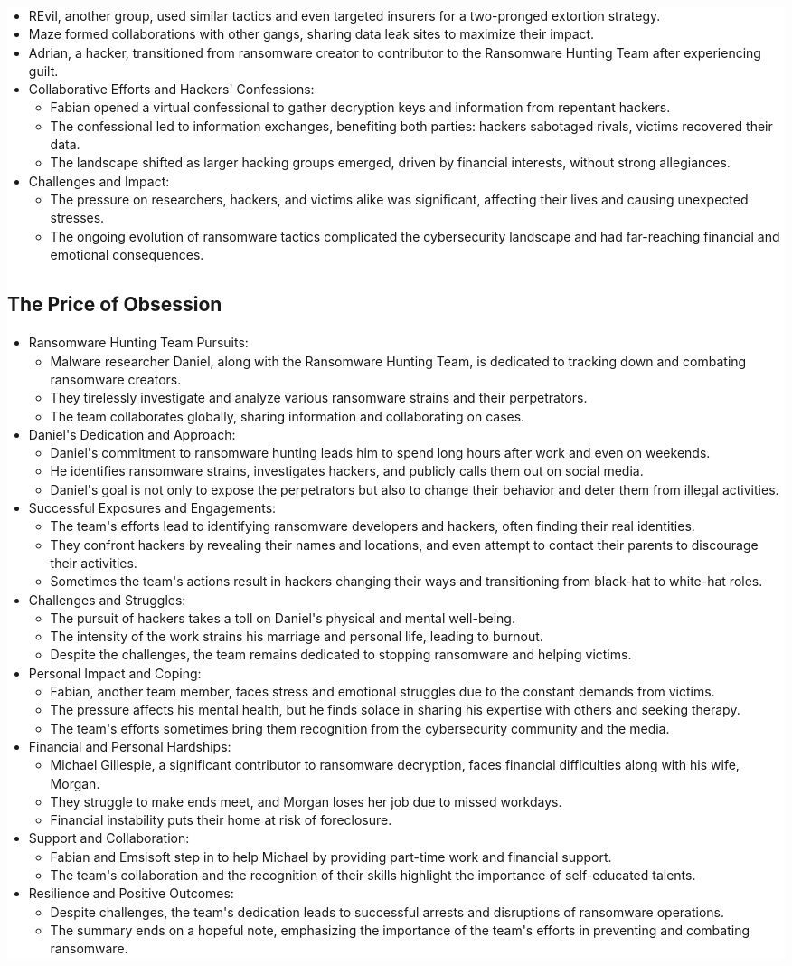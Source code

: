   - REvil, another group, used similar tactics and even targeted insurers for a two-pronged extortion strategy.
  - Maze formed collaborations with other gangs, sharing data leak sites to maximize their impact.
  - Adrian, a hacker, transitioned from ransomware creator to contributor to the Ransomware Hunting Team after experiencing guilt.
- Collaborative Efforts and Hackers' Confessions:
  - Fabian opened a virtual confessional to gather decryption keys and information from repentant hackers.
  - The confessional led to information exchanges, benefiting both parties: hackers sabotaged rivals, victims recovered their data.
  - The landscape shifted as larger hacking groups emerged, driven by financial interests, without strong allegiances.
- Challenges and Impact:
  - The pressure on researchers, hackers, and victims alike was significant, affecting their lives and causing unexpected stresses.
  - The ongoing evolution of ransomware tactics complicated the cybersecurity landscape and had far-reaching financial and emotional consequences.

## The Price of Obsession
- Ransomware Hunting Team Pursuits:
  - Malware researcher Daniel, along with the Ransomware Hunting Team, is dedicated to tracking down and combating ransomware creators.
  - They tirelessly investigate and analyze various ransomware strains and their perpetrators.
  - The team collaborates globally, sharing information and collaborating on cases.
- Daniel's Dedication and Approach:
  - Daniel's commitment to ransomware hunting leads him to spend long hours after work and even on weekends.
  - He identifies ransomware strains, investigates hackers, and publicly calls them out on social media.
  - Daniel's goal is not only to expose the perpetrators but also to change their behavior and deter them from illegal activities.
- Successful Exposures and Engagements:
  - The team's efforts lead to identifying ransomware developers and hackers, often finding their real identities.
  - They confront hackers by revealing their names and locations, and even attempt to contact their parents to discourage their activities.
  - Sometimes the team's actions result in hackers changing their ways and transitioning from black-hat to white-hat roles.
- Challenges and Struggles:
  - The pursuit of hackers takes a toll on Daniel's physical and mental well-being.
  - The intensity of the work strains his marriage and personal life, leading to burnout.
  - Despite the challenges, the team remains dedicated to stopping ransomware and helping victims.
- Personal Impact and Coping:
  - Fabian, another team member, faces stress and emotional struggles due to the constant demands from victims.
  - The pressure affects his mental health, but he finds solace in sharing his expertise with others and seeking therapy.
  - The team's efforts sometimes bring them recognition from the cybersecurity community and the media.
- Financial and Personal Hardships:
  - Michael Gillespie, a significant contributor to ransomware decryption, faces financial difficulties along with his wife, Morgan.
  - They struggle to make ends meet, and Morgan loses her job due to missed workdays.
  - Financial instability puts their home at risk of foreclosure.
- Support and Collaboration:
  - Fabian and Emsisoft step in to help Michael by providing part-time work and financial support.
  - The team's collaboration and the recognition of their skills highlight the importance of self-educated talents.
- Resilience and Positive Outcomes:
  - Despite challenges, the team's dedication leads to successful arrests and disruptions of ransomware operations.
  - The summary ends on a hopeful note, emphasizing the importance of the team's efforts in preventing and combating ransomware.